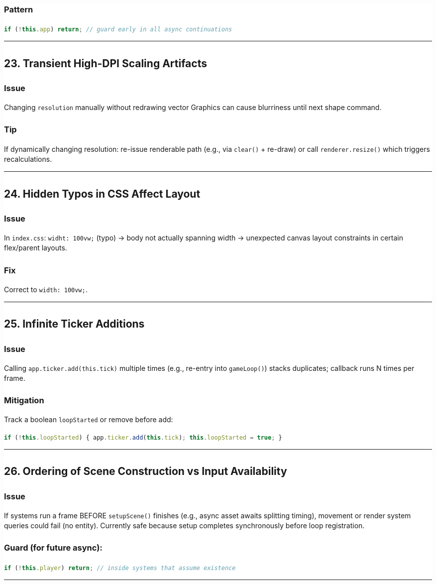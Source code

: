 ### Pattern
```ts
if (!this.app) return; // guard early in all async continuations
```

---
## 23. Transient High-DPI Scaling Artifacts
### Issue
Changing `resolution` manually without redrawing vector Graphics can cause blurriness until next shape command.

### Tip
If dynamically changing resolution: re-issue renderable path (e.g., via `clear()` + re-draw) or call `renderer.resize()` which triggers recalculations.

---
## 24. Hidden Typos in CSS Affect Layout
### Issue
In `index.css`: `widht: 100vw;` (typo) → body not actually spanning width → unexpected canvas layout constraints in certain flex/parent layouts.

### Fix
Correct to `width: 100vw;`.

---
## 25. Infinite Ticker Additions
### Issue
Calling `app.ticker.add(this.tick)` multiple times (e.g., re-entry into `gameLoop()`) stacks duplicates; callback runs N times per frame.

### Mitigation
Track a boolean `loopStarted` or remove before add:
```ts
if (!this.loopStarted) { app.ticker.add(this.tick); this.loopStarted = true; }
```

---
## 26. Ordering of Scene Construction vs Input Availability
### Issue
If systems run a frame BEFORE `setupScene()` finishes (e.g., async asset awaits splitting timing), movement or render system queries could fail (no entity). Currently safe because setup completes synchronously before loop registration.

### Guard (for future async):
```ts
if (!this.player) return; // inside systems that assume existence
```

---